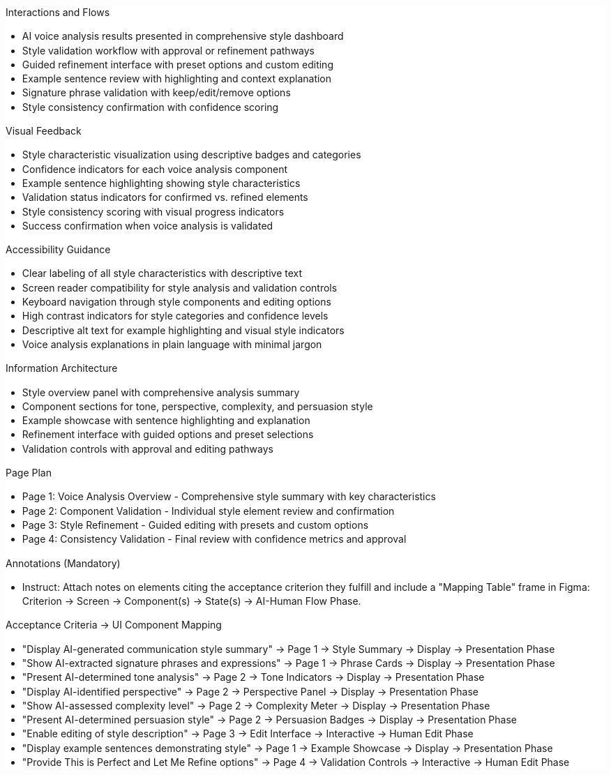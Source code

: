 Interactions and Flows
- AI voice analysis results presented in comprehensive style dashboard
- Style validation workflow with approval or refinement pathways
- Guided refinement interface with preset options and custom editing
- Example sentence review with highlighting and context explanation
- Signature phrase validation with keep/edit/remove options
- Style consistency confirmation with confidence scoring

Visual Feedback
- Style characteristic visualization using descriptive badges and categories
- Confidence indicators for each voice analysis component
- Example sentence highlighting showing style characteristics
- Validation status indicators for confirmed vs. refined elements
- Style consistency scoring with visual progress indicators
- Success confirmation when voice analysis is validated

Accessibility Guidance
- Clear labeling of all style characteristics with descriptive text
- Screen reader compatibility for style analysis and validation controls
- Keyboard navigation through style components and editing options
- High contrast indicators for style categories and confidence levels
- Descriptive alt text for example highlighting and visual style indicators
- Voice analysis explanations in plain language with minimal jargon

Information Architecture
- Style overview panel with comprehensive analysis summary
- Component sections for tone, perspective, complexity, and persuasion style
- Example showcase with sentence highlighting and explanation
- Refinement interface with guided options and preset selections
- Validation controls with approval and editing pathways

Page Plan
- Page 1: Voice Analysis Overview - Comprehensive style summary with key characteristics
- Page 2: Component Validation - Individual style element review and confirmation
- Page 3: Style Refinement - Guided editing with presets and custom options
- Page 4: Consistency Validation - Final review with confidence metrics and approval

Annotations (Mandatory)
- Instruct: Attach notes on elements citing the acceptance criterion they fulfill and include a "Mapping Table" frame in Figma: Criterion → Screen → Component(s) → State(s) → AI-Human Flow Phase.

Acceptance Criteria → UI Component Mapping
- "Display AI-generated communication style summary" → Page 1 → Style Summary → Display → Presentation Phase
- "Show AI-extracted signature phrases and expressions" → Page 1 → Phrase Cards → Display → Presentation Phase
- "Present AI-determined tone analysis" → Page 2 → Tone Indicators → Display → Presentation Phase
- "Display AI-identified perspective" → Page 2 → Perspective Panel → Display → Presentation Phase
- "Show AI-assessed complexity level" → Page 2 → Complexity Meter → Display → Presentation Phase
- "Present AI-determined persuasion style" → Page 2 → Persuasion Badges → Display → Presentation Phase
- "Enable editing of style description" → Page 3 → Edit Interface → Interactive → Human Edit Phase
- "Display example sentences demonstrating style" → Page 1 → Example Showcase → Display → Presentation Phase
- "Provide This is Perfect and Let Me Refine options" → Page 4 → Validation Controls → Interactive → Human Edit Phase
